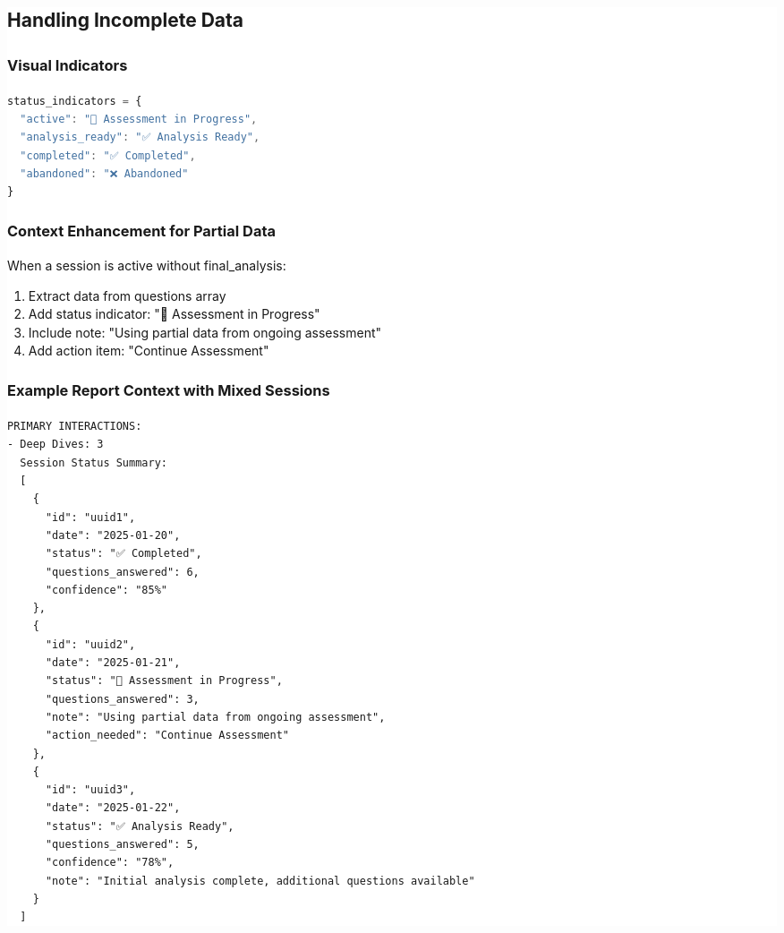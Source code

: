 
## Handling Incomplete Data

### Visual Indicators
```javascript
status_indicators = {
  "active": "🔄 Assessment in Progress",
  "analysis_ready": "✅ Analysis Ready",
  "completed": "✅ Completed",
  "abandoned": "❌ Abandoned"
}
```

### Context Enhancement for Partial Data
When a session is active without final_analysis:
1. Extract data from questions array
2. Add status indicator: "🔄 Assessment in Progress"
3. Include note: "Using partial data from ongoing assessment"
4. Add action item: "Continue Assessment"

### Example Report Context with Mixed Sessions
```
PRIMARY INTERACTIONS:
- Deep Dives: 3
  Session Status Summary:
  [
    {
      "id": "uuid1",
      "date": "2025-01-20",
      "status": "✅ Completed",
      "questions_answered": 6,
      "confidence": "85%"
    },
    {
      "id": "uuid2",
      "date": "2025-01-21",
      "status": "🔄 Assessment in Progress",
      "questions_answered": 3,
      "note": "Using partial data from ongoing assessment",
      "action_needed": "Continue Assessment"
    },
    {
      "id": "uuid3",
      "date": "2025-01-22",
      "status": "✅ Analysis Ready",
      "questions_answered": 5,
      "confidence": "78%",
      "note": "Initial analysis complete, additional questions available"
    }
  ]
```
